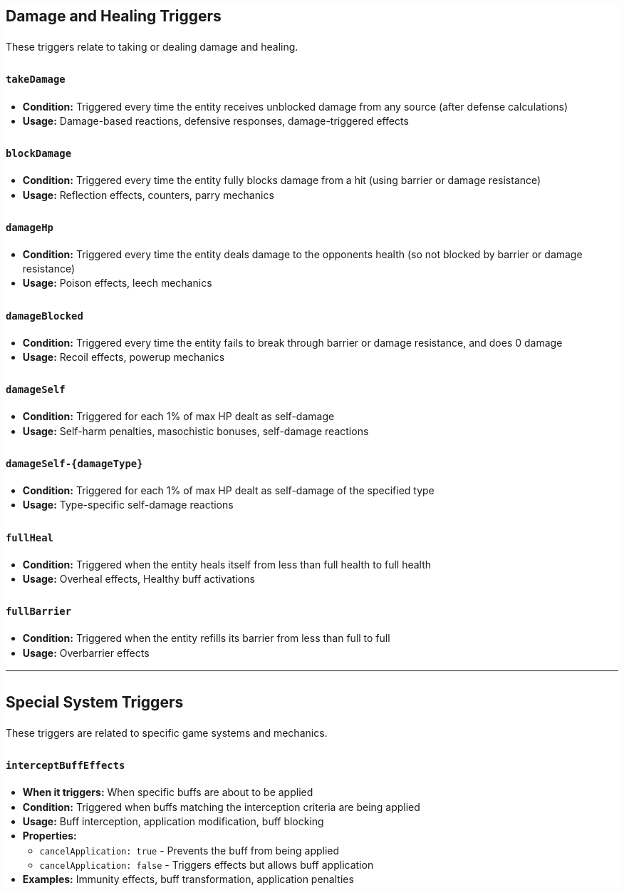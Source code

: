 
## Damage and Healing Triggers

These triggers relate to taking or dealing damage and healing.

### `takeDamage`
- **Condition:** Triggered every time the entity receives unblocked damage from any source (after defense calculations)
- **Usage:** Damage-based reactions, defensive responses, damage-triggered effects

### `blockDamage`
- **Condition:** Triggered every time the entity fully blocks damage from a hit (using barrier or damage resistance)
- **Usage:** Reflection effects, counters, parry mechanics

### `damageHp`
- **Condition:** Triggered every time the entity deals damage to the opponents health (so not blocked by barrier or damage resistance)
- **Usage:** Poison effects, leech mechanics

### `damageBlocked`
- **Condition:** Triggered every time the entity fails to break through barrier or damage resistance, and does 0 damage
- **Usage:** Recoil effects, powerup mechanics

### `damageSelf`
- **Condition:** Triggered for each 1% of max HP dealt as self-damage
- **Usage:** Self-harm penalties, masochistic bonuses, self-damage reactions

### `damageSelf-{damageType}`
- **Condition:** Triggered for each 1% of max HP dealt as self-damage of the specified type
- **Usage:** Type-specific self-damage reactions

### `fullHeal`
- **Condition:** Triggered when the entity heals itself from less than full health to full health
- **Usage:** Overheal effects, Healthy buff activations

### `fullBarrier`
- **Condition:** Triggered when the entity refills its barrier from less than full to full
- **Usage:** Overbarrier effects

---

## Special System Triggers

These triggers are related to specific game systems and mechanics.

### `interceptBuffEffects`
- **When it triggers:** When specific buffs are about to be applied
- **Condition:** Triggered when buffs matching the interception criteria are being applied
- **Usage:** Buff interception, application modification, buff blocking
- **Properties:**
  - `cancelApplication: true` - Prevents the buff from being applied
  - `cancelApplication: false` - Triggers effects but allows buff application
- **Examples:** Immunity effects, buff transformation, application penalties
